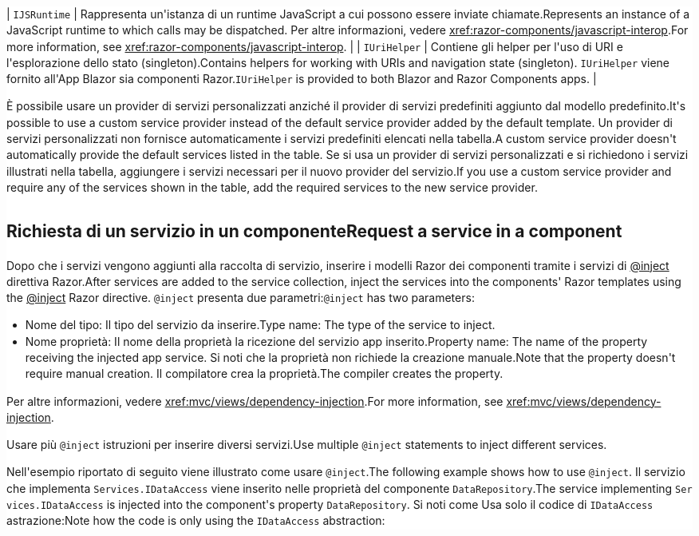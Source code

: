 | `IJSRuntime` | <span data-ttu-id="ff1ad-144">Rappresenta un'istanza di un runtime JavaScript a cui possono essere inviate chiamate.</span><span class="sxs-lookup"><span data-stu-id="ff1ad-144">Represents an instance of a JavaScript runtime to which calls may be dispatched.</span></span> <span data-ttu-id="ff1ad-145">Per altre informazioni, vedere <xref:razor-components/javascript-interop>.</span><span class="sxs-lookup"><span data-stu-id="ff1ad-145">For more information, see <xref:razor-components/javascript-interop>.</span></span> |
| `IUriHelper` | <span data-ttu-id="ff1ad-146">Contiene gli helper per l'uso di URI e l'esplorazione dello stato (singleton).</span><span class="sxs-lookup"><span data-stu-id="ff1ad-146">Contains helpers for working with URIs and navigation state (singleton).</span></span> <span data-ttu-id="ff1ad-147">`IUriHelper` viene fornito all'App Blazor sia componenti Razor.</span><span class="sxs-lookup"><span data-stu-id="ff1ad-147">`IUriHelper` is provided to both Blazor and Razor Components apps.</span></span> |

<span data-ttu-id="ff1ad-148">È possibile usare un provider di servizi personalizzati anziché il provider di servizi predefiniti aggiunto dal modello predefinito.</span><span class="sxs-lookup"><span data-stu-id="ff1ad-148">It's possible to use a custom service provider instead of the default service provider added by the default template.</span></span> <span data-ttu-id="ff1ad-149">Un provider di servizi personalizzati non fornisce automaticamente i servizi predefiniti elencati nella tabella.</span><span class="sxs-lookup"><span data-stu-id="ff1ad-149">A custom service provider doesn't automatically provide the default services listed in the table.</span></span> <span data-ttu-id="ff1ad-150">Se si usa un provider di servizi personalizzati e si richiedono i servizi illustrati nella tabella, aggiungere i servizi necessari per il nuovo provider del servizio.</span><span class="sxs-lookup"><span data-stu-id="ff1ad-150">If you use a custom service provider and require any of the services shown in the table, add the required services to the new service provider.</span></span>

## <a name="request-a-service-in-a-component"></a><span data-ttu-id="ff1ad-151">Richiesta di un servizio in un componente</span><span class="sxs-lookup"><span data-stu-id="ff1ad-151">Request a service in a component</span></span>

<span data-ttu-id="ff1ad-152">Dopo che i servizi vengono aggiunti alla raccolta di servizio, inserire i modelli Razor dei componenti tramite i servizi di [ @inject ](xref:mvc/views/razor#section-4) direttiva Razor.</span><span class="sxs-lookup"><span data-stu-id="ff1ad-152">After services are added to the service collection, inject the services into the components' Razor templates using the [@inject](xref:mvc/views/razor#section-4) Razor directive.</span></span> <span data-ttu-id="ff1ad-153">`@inject` presenta due parametri:</span><span class="sxs-lookup"><span data-stu-id="ff1ad-153">`@inject` has two parameters:</span></span>

* <span data-ttu-id="ff1ad-154">Nome del tipo: Il tipo del servizio da inserire.</span><span class="sxs-lookup"><span data-stu-id="ff1ad-154">Type name: The type of the service to inject.</span></span>
* <span data-ttu-id="ff1ad-155">Nome proprietà: Il nome della proprietà la ricezione del servizio app inserito.</span><span class="sxs-lookup"><span data-stu-id="ff1ad-155">Property name: The name of the property receiving the injected app service.</span></span> <span data-ttu-id="ff1ad-156">Si noti che la proprietà non richiede la creazione manuale.</span><span class="sxs-lookup"><span data-stu-id="ff1ad-156">Note that the property doesn't require manual creation.</span></span> <span data-ttu-id="ff1ad-157">Il compilatore crea la proprietà.</span><span class="sxs-lookup"><span data-stu-id="ff1ad-157">The compiler creates the property.</span></span>

<span data-ttu-id="ff1ad-158">Per altre informazioni, vedere <xref:mvc/views/dependency-injection>.</span><span class="sxs-lookup"><span data-stu-id="ff1ad-158">For more information, see <xref:mvc/views/dependency-injection>.</span></span>

<span data-ttu-id="ff1ad-159">Usare più `@inject` istruzioni per inserire diversi servizi.</span><span class="sxs-lookup"><span data-stu-id="ff1ad-159">Use multiple `@inject` statements to inject different services.</span></span>

<span data-ttu-id="ff1ad-160">Nell'esempio riportato di seguito viene illustrato come usare `@inject`.</span><span class="sxs-lookup"><span data-stu-id="ff1ad-160">The following example shows how to use `@inject`.</span></span> <span data-ttu-id="ff1ad-161">Il servizio che implementa `Services.IDataAccess` viene inserito nelle proprietà del componente `DataRepository`.</span><span class="sxs-lookup"><span data-stu-id="ff1ad-161">The service implementing `Services.IDataAccess` is injected into the component's property `DataRepository`.</span></span> <span data-ttu-id="ff1ad-162">Si noti come Usa solo il codice di `IDataAccess` astrazione:</span><span class="sxs-lookup"><span data-stu-id="ff1ad-162">Note how the code is only using the `IDataAccess` abstraction:</span></span>
